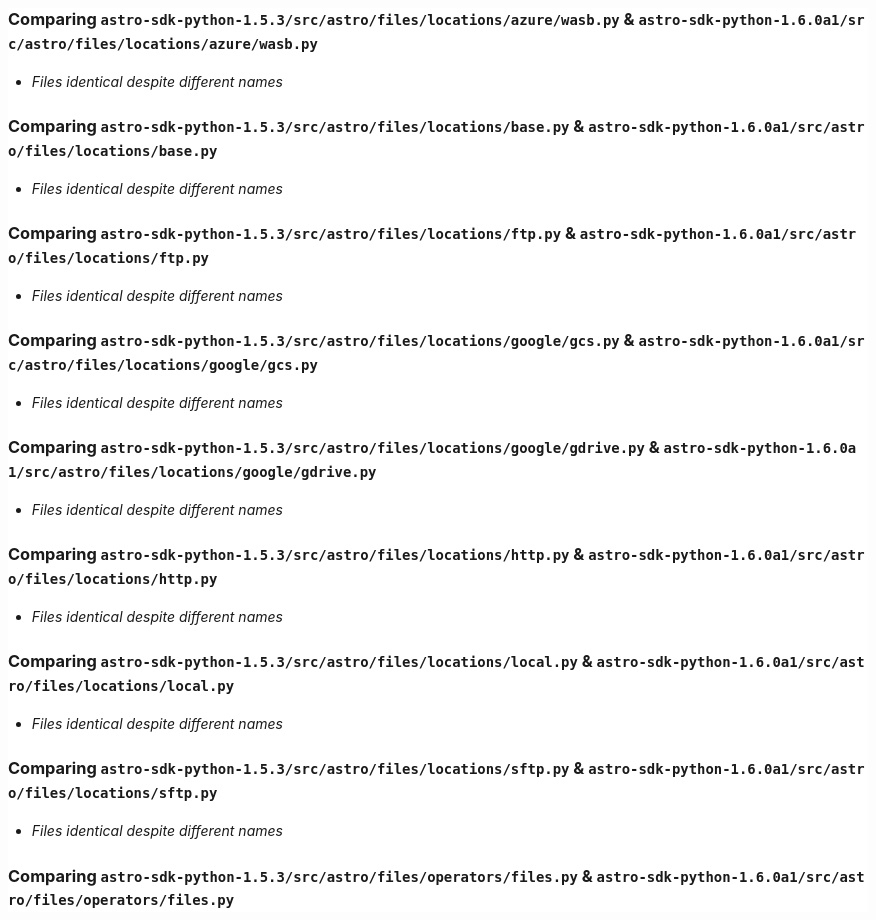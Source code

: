 ### Comparing `astro-sdk-python-1.5.3/src/astro/files/locations/azure/wasb.py` & `astro-sdk-python-1.6.0a1/src/astro/files/locations/azure/wasb.py`

 * *Files identical despite different names*

### Comparing `astro-sdk-python-1.5.3/src/astro/files/locations/base.py` & `astro-sdk-python-1.6.0a1/src/astro/files/locations/base.py`

 * *Files identical despite different names*

### Comparing `astro-sdk-python-1.5.3/src/astro/files/locations/ftp.py` & `astro-sdk-python-1.6.0a1/src/astro/files/locations/ftp.py`

 * *Files identical despite different names*

### Comparing `astro-sdk-python-1.5.3/src/astro/files/locations/google/gcs.py` & `astro-sdk-python-1.6.0a1/src/astro/files/locations/google/gcs.py`

 * *Files identical despite different names*

### Comparing `astro-sdk-python-1.5.3/src/astro/files/locations/google/gdrive.py` & `astro-sdk-python-1.6.0a1/src/astro/files/locations/google/gdrive.py`

 * *Files identical despite different names*

### Comparing `astro-sdk-python-1.5.3/src/astro/files/locations/http.py` & `astro-sdk-python-1.6.0a1/src/astro/files/locations/http.py`

 * *Files identical despite different names*

### Comparing `astro-sdk-python-1.5.3/src/astro/files/locations/local.py` & `astro-sdk-python-1.6.0a1/src/astro/files/locations/local.py`

 * *Files identical despite different names*

### Comparing `astro-sdk-python-1.5.3/src/astro/files/locations/sftp.py` & `astro-sdk-python-1.6.0a1/src/astro/files/locations/sftp.py`

 * *Files identical despite different names*

### Comparing `astro-sdk-python-1.5.3/src/astro/files/operators/files.py` & `astro-sdk-python-1.6.0a1/src/astro/files/operators/files.py`
